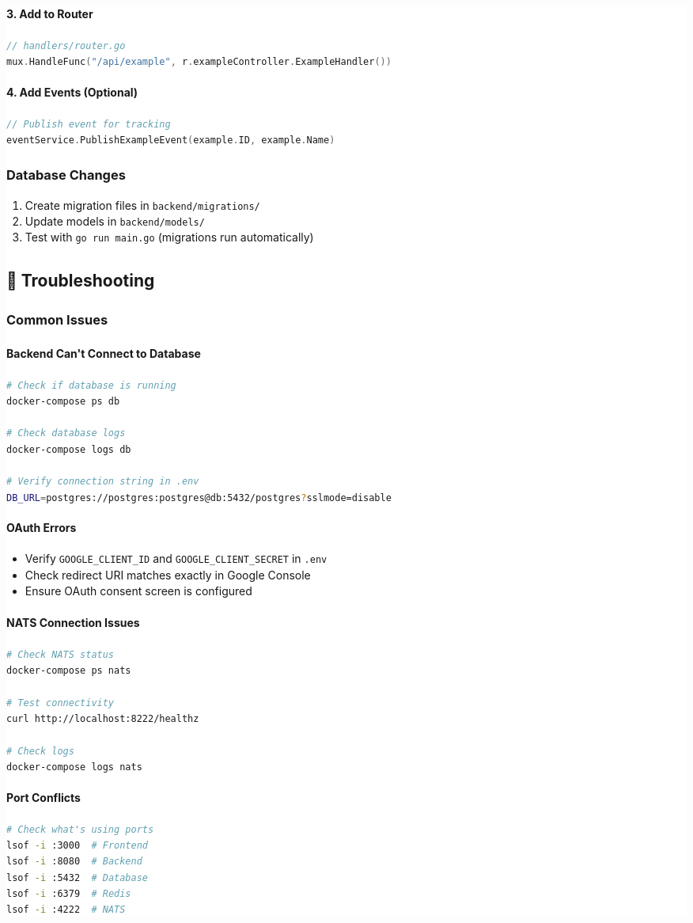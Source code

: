 #### 3. Add to Router
```go
// handlers/router.go
mux.HandleFunc("/api/example", r.exampleController.ExampleHandler())
```

#### 4. Add Events (Optional)
```go
// Publish event for tracking
eventService.PublishExampleEvent(example.ID, example.Name)
```

### Database Changes
1. Create migration files in `backend/migrations/`
2. Update models in `backend/models/`
3. Test with `go run main.go` (migrations run automatically)

## 🐛 Troubleshooting

### Common Issues

#### Backend Can't Connect to Database
```bash
# Check if database is running
docker-compose ps db

# Check database logs
docker-compose logs db

# Verify connection string in .env
DB_URL=postgres://postgres:postgres@db:5432/postgres?sslmode=disable
```

#### OAuth Errors
- Verify `GOOGLE_CLIENT_ID` and `GOOGLE_CLIENT_SECRET` in `.env`
- Check redirect URI matches exactly in Google Console
- Ensure OAuth consent screen is configured

#### NATS Connection Issues
```bash
# Check NATS status
docker-compose ps nats

# Test connectivity
curl http://localhost:8222/healthz

# Check logs
docker-compose logs nats
```

#### Port Conflicts
```bash
# Check what's using ports
lsof -i :3000  # Frontend
lsof -i :8080  # Backend
lsof -i :5432  # Database
lsof -i :6379  # Redis
lsof -i :4222  # NATS
```
